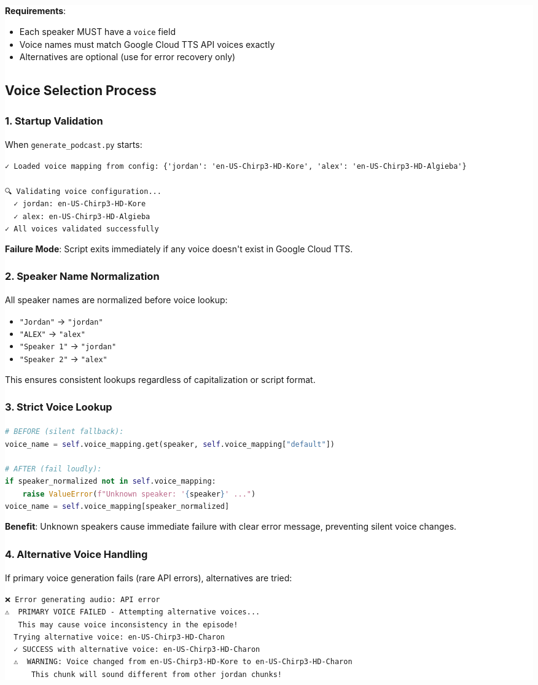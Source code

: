 **Requirements**:
- Each speaker MUST have a `voice` field
- Voice names must match Google Cloud TTS API voices exactly
- Alternatives are optional (use for error recovery only)

## Voice Selection Process

### 1. Startup Validation

When `generate_podcast.py` starts:

```
✓ Loaded voice mapping from config: {'jordan': 'en-US-Chirp3-HD-Kore', 'alex': 'en-US-Chirp3-HD-Algieba'}

🔍 Validating voice configuration...
  ✓ jordan: en-US-Chirp3-HD-Kore
  ✓ alex: en-US-Chirp3-HD-Algieba
✓ All voices validated successfully
```

**Failure Mode**: Script exits immediately if any voice doesn't exist in Google Cloud TTS.

### 2. Speaker Name Normalization

All speaker names are normalized before voice lookup:

- `"Jordan"` → `"jordan"`
- `"ALEX"` → `"alex"`
- `"Speaker 1"` → `"jordan"`
- `"Speaker 2"` → `"alex"`

This ensures consistent lookups regardless of capitalization or script format.

### 3. Strict Voice Lookup

```python
# BEFORE (silent fallback):
voice_name = self.voice_mapping.get(speaker, self.voice_mapping["default"])

# AFTER (fail loudly):
if speaker_normalized not in self.voice_mapping:
    raise ValueError(f"Unknown speaker: '{speaker}' ...")
voice_name = self.voice_mapping[speaker_normalized]
```

**Benefit**: Unknown speakers cause immediate failure with clear error message, preventing silent voice changes.

### 4. Alternative Voice Handling

If primary voice generation fails (rare API errors), alternatives are tried:

```
❌ Error generating audio: API error
⚠️  PRIMARY VOICE FAILED - Attempting alternative voices...
   This may cause voice inconsistency in the episode!
  Trying alternative voice: en-US-Chirp3-HD-Charon
  ✓ SUCCESS with alternative voice: en-US-Chirp3-HD-Charon
  ⚠️  WARNING: Voice changed from en-US-Chirp3-HD-Kore to en-US-Chirp3-HD-Charon
      This chunk will sound different from other jordan chunks!
```
